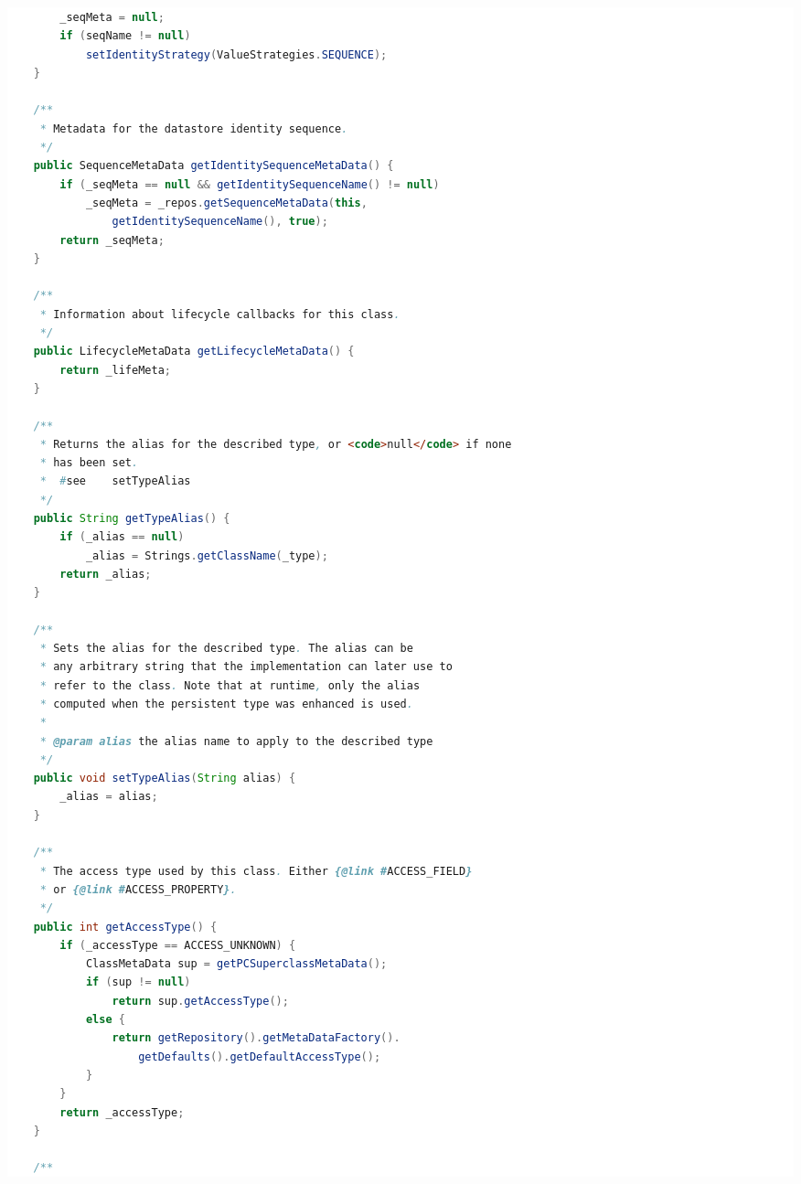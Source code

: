 ```java
        _seqMeta = null;
        if (seqName != null)
            setIdentityStrategy(ValueStrategies.SEQUENCE);
    }

    /**
     * Metadata for the datastore identity sequence.
     */
    public SequenceMetaData getIdentitySequenceMetaData() {
        if (_seqMeta == null && getIdentitySequenceName() != null)
            _seqMeta = _repos.getSequenceMetaData(this,
                getIdentitySequenceName(), true);
        return _seqMeta;
    }

    /**
     * Information about lifecycle callbacks for this class.
     */
    public LifecycleMetaData getLifecycleMetaData() {
        return _lifeMeta;
    }

    /**
     * Returns the alias for the described type, or <code>null</code> if none
     * has been set.
     *  #see	setTypeAlias
     */
    public String getTypeAlias() {
        if (_alias == null)
            _alias = Strings.getClassName(_type);
        return _alias;
    }

    /**
     * Sets the alias for the described type. The alias can be
     * any arbitrary string that the implementation can later use to
     * refer to the class. Note that at runtime, only the alias
     * computed when the persistent type was enhanced is used.
     *
     * @param alias the alias name to apply to the described type
     */
    public void setTypeAlias(String alias) {
        _alias = alias;
    }

    /**
     * The access type used by this class. Either {@link #ACCESS_FIELD}
     * or {@link #ACCESS_PROPERTY}.
     */
    public int getAccessType() {
        if (_accessType == ACCESS_UNKNOWN) {
            ClassMetaData sup = getPCSuperclassMetaData();
            if (sup != null)
                return sup.getAccessType();
            else {
                return getRepository().getMetaDataFactory().
                    getDefaults().getDefaultAccessType();
            }
        }
        return _accessType;
    }

    /**
```